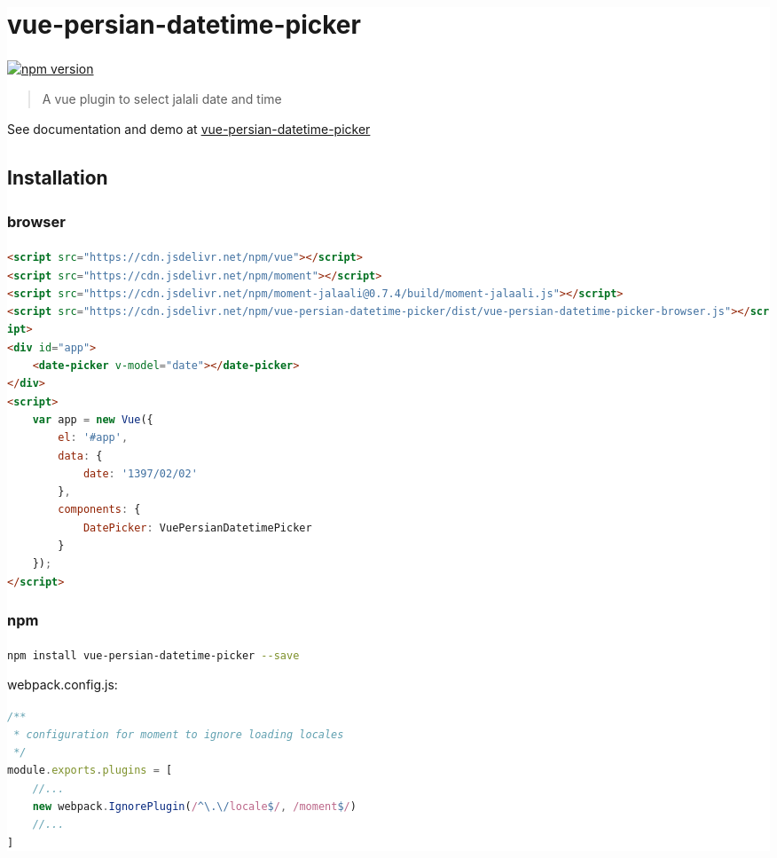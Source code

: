 # vue-persian-datetime-picker

[![npm version](https://badge.fury.io/js/vue-persian-datetime-picker.svg)](https://www.npmjs.com/package/vue-persian-datetime-picker)

> A vue plugin to select jalali date and time

See documentation and demo at [vue-persian-datetime-picker](https://talkhabi.github.io/vue-persian-datetime-picker)


## Installation
### browser
```html
<script src="https://cdn.jsdelivr.net/npm/vue"></script>
<script src="https://cdn.jsdelivr.net/npm/moment"></script>
<script src="https://cdn.jsdelivr.net/npm/moment-jalaali@0.7.4/build/moment-jalaali.js"></script>
<script src="https://cdn.jsdelivr.net/npm/vue-persian-datetime-picker/dist/vue-persian-datetime-picker-browser.js"></script>
<div id="app">
    <date-picker v-model="date"></date-picker>
</div>
<script>
    var app = new Vue({
        el: '#app',
        data: {
            date: '1397/02/02'
        },
        components: {
            DatePicker: VuePersianDatetimePicker
        }
    });
</script>
```

### npm
```bash
npm install vue-persian-datetime-picker --save
```

webpack.config.js:
```javascript
/**
 * configuration for moment to ignore loading locales
 */
module.exports.plugins = [
    //...
    new webpack.IgnorePlugin(/^\.\/locale$/, /moment$/)
    //...
]
```
